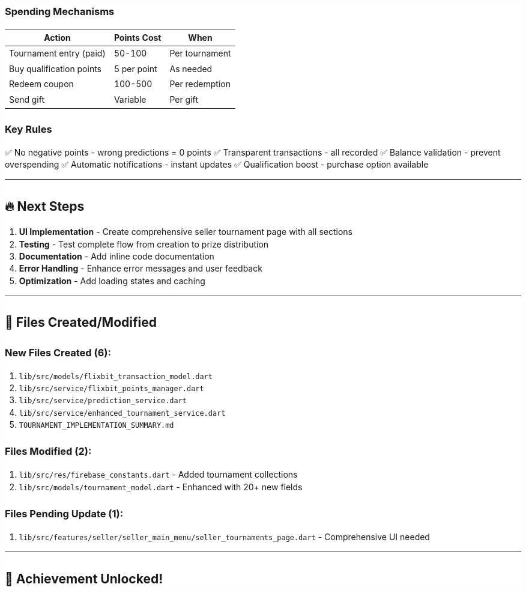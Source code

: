 ### Spending Mechanisms
| Action | Points Cost | When |
|--------|-------------|------|
| Tournament entry (paid) | 50-100 | Per tournament |
| Buy qualification points | 5 per point | As needed |
| Redeem coupon | 100-500 | Per redemption |
| Send gift | Variable | Per gift |

### Key Rules
✅ No negative points - wrong predictions = 0 points
✅ Transparent transactions - all recorded
✅ Balance validation - prevent overspending
✅ Automatic notifications - instant updates
✅ Qualification boost - purchase option available

---

## 🔥 Next Steps

1. **UI Implementation** - Create comprehensive seller tournament page with all sections
2. **Testing** - Test complete flow from creation to prize distribution
3. **Documentation** - Add inline code documentation
4. **Error Handling** - Enhance error messages and user feedback
5. **Optimization** - Add loading states and caching

---

## 📁 Files Created/Modified

### New Files Created (6):
1. `lib/src/models/flixbit_transaction_model.dart`
2. `lib/src/service/flixbit_points_manager.dart`
3. `lib/src/service/prediction_service.dart`
4. `lib/src/service/enhanced_tournament_service.dart`
5. `TOURNAMENT_IMPLEMENTATION_SUMMARY.md`

### Files Modified (2):
1. `lib/src/res/firebase_constants.dart` - Added tournament collections
2. `lib/src/models/tournament_model.dart` - Enhanced with 20+ new fields

### Files Pending Update (1):
1. `lib/src/features/seller/seller_main_menu/seller_tournaments_page.dart` - Comprehensive UI needed

---

## 🎊 Achievement Unlocked!

